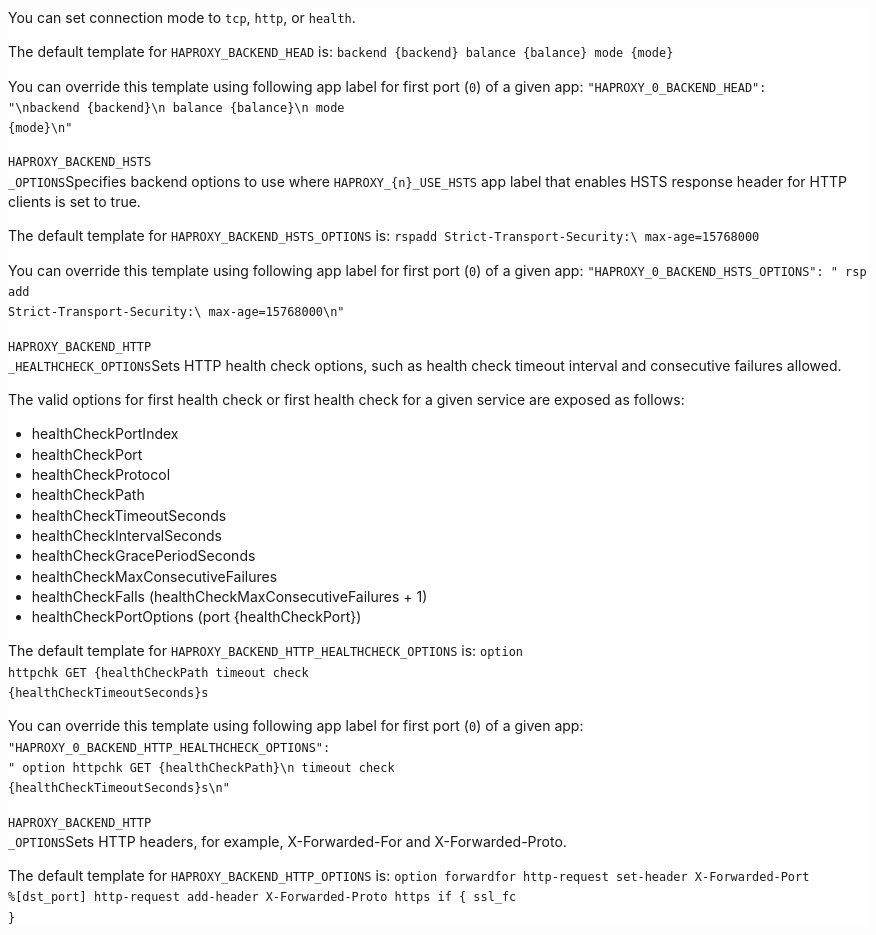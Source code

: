 You can set connection mode to `tcp`, `http`, or `health`. 

The default template for `HAPROXY_BACKEND_HEAD` is:
<code>backend {backend}
  balance {balance}
  mode {mode}
</code>

You can override this template using following app label for first port (`0`) of a given app:
<code>"HAPROXY_0_BACKEND_HEAD": "\nbackend {backend}\n  balance {balance}\n  mode {mode}\n"</code></td></tr>

<tr><td><code>HAPROXY_BACKEND_HSTS<br>_OPTIONS</code></td><td>Specifies backend options to use where <code>HAPROXY_{n}_USE_HSTS</code> app label that enables HSTS response header for HTTP clients is set to true. 

The default template for `HAPROXY_BACKEND_HSTS_OPTIONS` is:
<code>rspadd Strict-Transport-Security:\ max-age=15768000</code>

You can override this template using following app label for first port (`0`) of a given app:
<code>"HAPROXY_0_BACKEND_HSTS_OPTIONS": " rspadd Strict-Transport-Security:\\ max-age=15768000\n"</code>
</td></tr>

<tr><td><code>HAPROXY_BACKEND_HTTP<br>_HEALTHCHECK_OPTIONS</code></td><td>Sets HTTP health check options, such as health check timeout interval and consecutive failures allowed. 

The valid options for first health check or first health check for a given service are exposed as follows:
- healthCheckPortIndex
- healthCheckPort
- healthCheckProtocol
- healthCheckPath
- healthCheckTimeoutSeconds
- healthCheckIntervalSeconds
- healthCheckGracePeriodSeconds
- healthCheckMaxConsecutiveFailures
- healthCheckFalls (healthCheckMaxConsecutiveFailures + 1)
- healthCheckPortOptions (port {healthCheckPort})

The default template for `HAPROXY_BACKEND_HTTP_HEALTHCHECK_OPTIONS` is:
<code>option  httpchk GET {healthCheckPath
  timeout check {healthCheckTimeoutSeconds}s</code>

You can override this template using following app label for first port (`0`) of a given app:
<code style="word-break: break-word;">"HAPROXY_0_BACKEND_HTTP_HEALTHCHECK_OPTIONS": "  option  httpchk GET {healthCheckPath}\n  timeout check {healthCheckTimeoutSeconds}s\n"</code></td></tr>

<tr><td><code>HAPROXY_BACKEND_HTTP<br>_OPTIONS</code></td><td>Sets HTTP headers, for example, X-Forwarded-For and X-Forwarded-Proto. 

The default template for `HAPROXY_BACKEND_HTTP_OPTIONS` is:
<code>option forwardfor
  http-request set-header X-Forwarded-Port %[dst_port]
  http-request add-header X-Forwarded-Proto https if { ssl_fc }</code>
